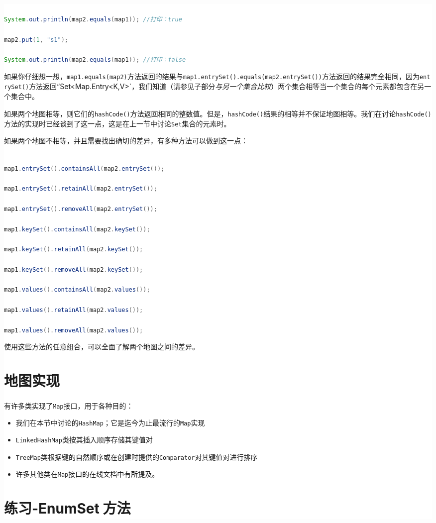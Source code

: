 ```java

System.out.println(map2.equals(map1)); //打印：true

map2.put(1, "s1");

System.out.println(map2.equals(map1)); //打印：false

```

如果你仔细想一想，`map1.equals(map2)`方法返回的结果与`map1.entrySet().equals(map2.entrySet())`方法返回的结果完全相同，因为`entrySet()`方法返回“Set<Map.Entry<K,V>`，我们知道（请参见子部分*与另一个集合比较*）两个集合相等当一个集合的每个元素都包含在另一个集合中。

如果两个地图相等，则它们的`hashCode()`方法返回相同的整数值。但是，`hashCode()`结果的相等并不保证地图相等。我们在讨论`hashCode()`方法的实现时已经谈到了这一点，这是在上一节中讨论`Set`集合的元素时。

如果两个地图不相等，并且需要找出确切的差异，有多种方法可以做到这一点：

```java

map1.entrySet().containsAll(map2.entrySet());

map1.entrySet().retainAll(map2.entrySet());

map1.entrySet().removeAll(map2.entrySet());

map1.keySet().containsAll(map2.keySet());

map1.keySet().retainAll(map2.keySet());

map1.keySet().removeAll(map2.keySet());

map1.values().containsAll(map2.values());

map1.values().retainAll(map2.values());

map1.values().removeAll(map2.values());

```

使用这些方法的任意组合，可以全面了解两个地图之间的差异。

# 地图实现

有许多类实现了`Map`接口，用于各种目的：

+   我们在本节中讨论的`HashMap`；它是迄今为止最流行的`Map`实现

+   `LinkedHashMap`类按其插入顺序存储其键值对

+   `TreeMap`类根据键的自然顺序或在创建时提供的`Comparator`对其键值对进行排序

+   许多其他类在`Map`接口的在线文档中有所提及。

# 练习-EnumSet 方法
